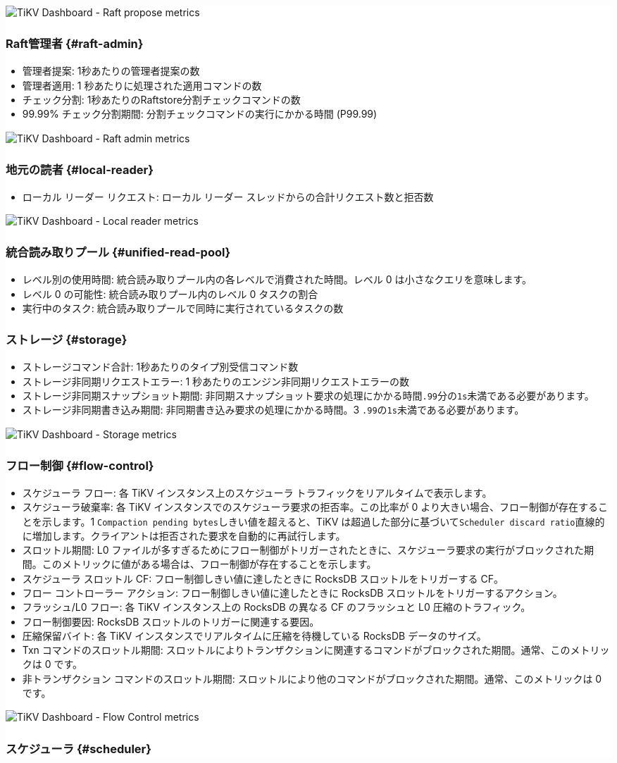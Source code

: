 ![TiKV Dashboard - Raft propose metrics](/media/tikv-dashboard-raft-propose.png)

### Raft管理者 {#raft-admin}

-   管理者提案: 1秒あたりの管理者提案の数
-   管理者適用: 1 秒あたりに処理された適用コマンドの数
-   チェック分割: 1秒あたりのRaftstore分割チェックコマンドの数
-   99.99% チェック分割期間: 分割チェックコマンドの実行にかかる時間 (P99.99)

![TiKV Dashboard - Raft admin metrics](/media/tikv-dashboard-raft-admin.png)

### 地元の読者 {#local-reader}

-   ローカル リーダー リクエスト: ローカル リーダー スレッドからの合計リクエスト数と拒否数

![TiKV Dashboard - Local reader metrics](/media/tikv-dashboard-local-reader.png)

### 統合読み取りプール {#unified-read-pool}

-   レベル別の使用時間: 統合読み取りプール内の各レベルで消費された時間。レベル 0 は小さなクエリを意味します。
-   レベル 0 の可能性: 統合読み取りプール内のレベル 0 タスクの割合
-   実行中のタスク: 統合読み取りプールで同時に実行されているタスクの数

### ストレージ {#storage}

-   ストレージコマンド合計: 1秒あたりのタイプ別受信コマンド数
-   ストレージ非同期リクエストエラー: 1 秒あたりのエンジン非同期リクエストエラーの数
-   ストレージ非同期スナップショット期間: 非同期スナップショット要求の処理にかかる時間`.99`分の`1s`未満である必要があります。
-   ストレージ非同期書き込み期間: 非同期書き込み要求の処理にかかる時間。3 `.99`の`1s`未満である必要があります。

![TiKV Dashboard - Storage metrics](/media/tikv-dashboard-storage.png)

### フロー制御 {#flow-control}

-   スケジューラ フロー: 各 TiKV インスタンス上のスケジューラ トラフィックをリアルタイムで表示します。
-   スケジューラ破棄率: 各 TiKV インスタンスでのスケジューラ要求の拒否率。この比率が 0 より大きい場合、フロー制御が存在することを示します。1 `Compaction pending bytes`しきい値を超えると、TiKV は超過した部分に基づいて`Scheduler discard ratio`直線的に増加します。クライアントは拒否された要求を自動的に再試行します。
-   スロットル期間: L0 ファイルが多すぎるためにフロー制御がトリガーされたときに、スケジューラ要求の実行がブロックされた期間。このメトリックに値がある場合は、フロー制御が存在することを示します。
-   スケジューラ スロットル CF: フロー制御しきい値に達したときに RocksDB スロットルをトリガーする CF。
-   フロー コントローラー アクション: フロー制御しきい値に達したときに RocksDB スロットルをトリガーするアクション。
-   フラッシュ/L0 フロー: 各 TiKV インスタンス上の RocksDB の異なる CF のフラッシュと L0 圧縮のトラフィック。
-   フロー制御要因: RocksDB スロットルのトリガーに関連する要因。
-   圧縮保留バイト: 各 TiKV インスタンスでリアルタイムに圧縮を待機している RocksDB データのサイズ。
-   Txn コマンドのスロットル期間: スロットルによりトランザクションに関連するコマンドがブロックされた期間。通常、このメトリックは 0 です。
-   非トランザクション コマンドのスロットル期間: スロットルにより他のコマンドがブロックされた期間。通常、このメトリックは 0 です。

![TiKV Dashboard - Flow Control metrics](/media/tikv-dashboard-flow-control.png)

### スケジューラ {#scheduler}
